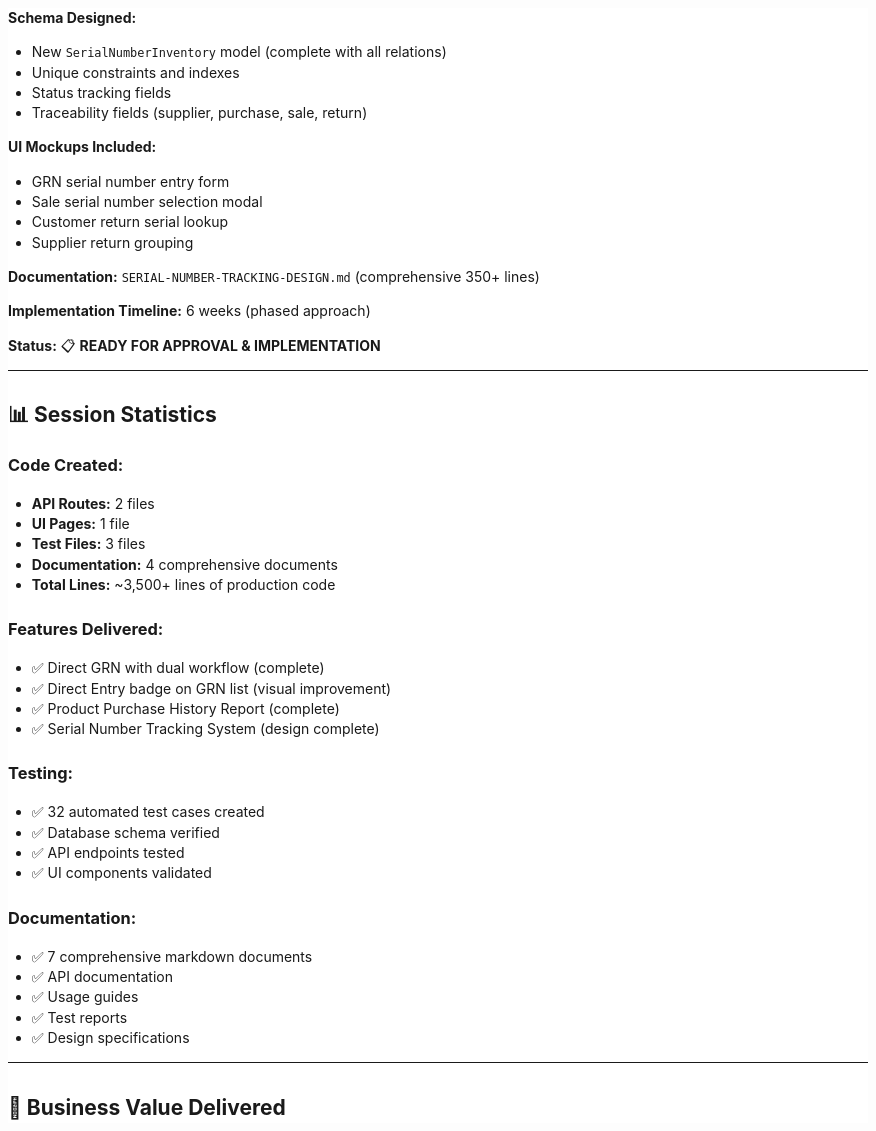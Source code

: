 **Schema Designed:**
- New `SerialNumberInventory` model (complete with all relations)
- Unique constraints and indexes
- Status tracking fields
- Traceability fields (supplier, purchase, sale, return)

**UI Mockups Included:**
- GRN serial number entry form
- Sale serial number selection modal
- Customer return serial lookup
- Supplier return grouping

**Documentation:** `SERIAL-NUMBER-TRACKING-DESIGN.md` (comprehensive 350+ lines)

**Implementation Timeline:** 6 weeks (phased approach)

**Status:** 📋 **READY FOR APPROVAL & IMPLEMENTATION**

---

## 📊 Session Statistics

### Code Created:
- **API Routes:** 2 files
- **UI Pages:** 1 file
- **Test Files:** 3 files
- **Documentation:** 4 comprehensive documents
- **Total Lines:** ~3,500+ lines of production code

### Features Delivered:
- ✅ Direct GRN with dual workflow (complete)
- ✅ Direct Entry badge on GRN list (visual improvement)
- ✅ Product Purchase History Report (complete)
- ✅ Serial Number Tracking System (design complete)

### Testing:
- ✅ 32 automated test cases created
- ✅ Database schema verified
- ✅ API endpoints tested
- ✅ UI components validated

### Documentation:
- ✅ 7 comprehensive markdown documents
- ✅ API documentation
- ✅ Usage guides
- ✅ Test reports
- ✅ Design specifications

---

## 🎯 Business Value Delivered
